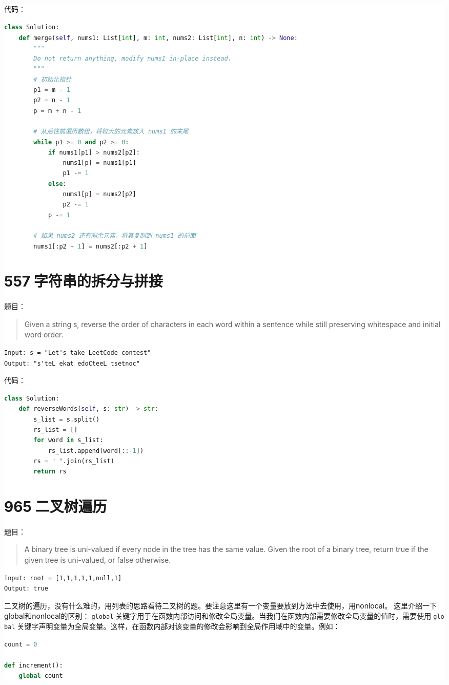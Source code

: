 代码：
```PYTHON
class Solution:
    def merge(self, nums1: List[int], m: int, nums2: List[int], n: int) -> None:
        """
        Do not return anything, modify nums1 in-place instead.
        """
        # 初始化指针
        p1 = m - 1
        p2 = n - 1
        p = m + n - 1

        # 从后往前遍历数组，将较大的元素放入 nums1 的末尾
        while p1 >= 0 and p2 >= 0:
            if nums1[p1] > nums2[p2]:
                nums1[p] = nums1[p1]
                p1 -= 1
            else:
                nums1[p] = nums2[p2]
                p2 -= 1
            p -= 1

        # 如果 nums2 还有剩余元素，将其复制到 nums1 的前面
        nums1[:p2 + 1] = nums2[:p2 + 1]
```

# 557 字符串的拆分与拼接
题目：
> Given a string s, reverse the order of characters in each word within a sentence while still preserving whitespace and initial word order.
```
Input: s = "Let's take LeetCode contest"
Output: "s'teL ekat edoCteeL tsetnoc"
```

代码：
```PYTHON
class Solution:
    def reverseWords(self, s: str) -> str:
        s_list = s.split()
        rs_list = []
        for word in s_list:
            rs_list.append(word[::-1])
        rs = " ".join(rs_list)
        return rs

```

# 965 二叉树遍历
题目：
> A binary tree is uni-valued if every node in the tree has the same value.
Given the root of a binary tree, return true if the given tree is uni-valued, or false otherwise.
```
Input: root = [1,1,1,1,1,null,1]
Output: true
```
二叉树的遍历，没有什么难的，用列表的思路看待二叉树的题。要注意这里有一个变量要放到方法中去使用，用nonlocal。
这里介绍一下global和nonlocal的区别：
```global``` 关键字用于在函数内部访问和修改全局变量。当我们在函数内部需要修改全局变量的值时，需要使用 ```global``` 关键字声明变量为全局变量。这样，在函数内部对该变量的修改会影响到全局作用域中的变量。例如：
```python
count = 0

def increment():
    global count
```